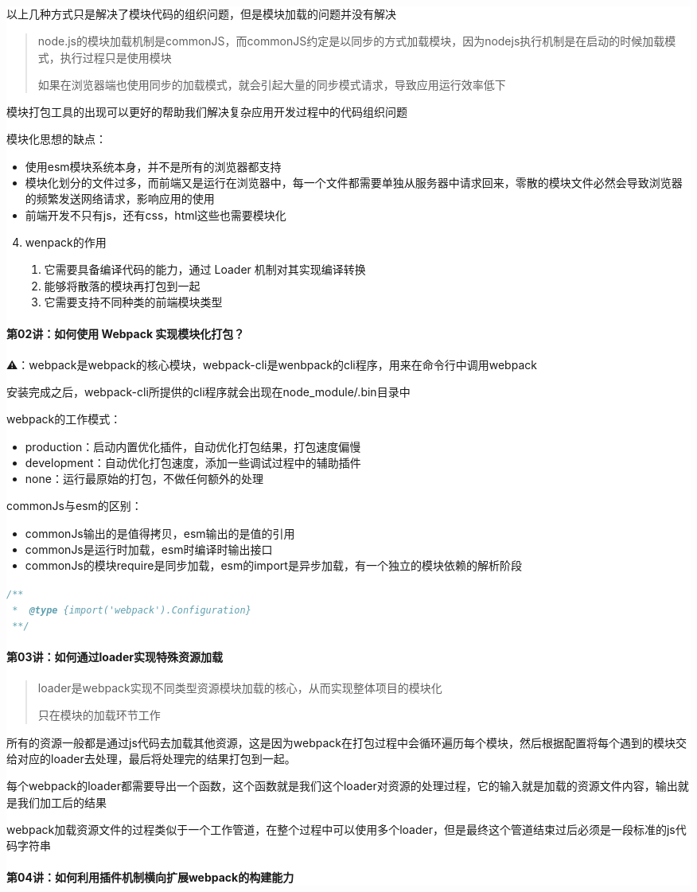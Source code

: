    以上几种方式只是解决了模块代码的组织问题，但是模块加载的问题并没有解决

   > node.js的模块加载机制是commonJS，而commonJS约定是以同步的方式加载模块，因为nodejs执行机制是在启动的时候加载模式，执行过程只是使用模块
   >
   > 如果在浏览器端也使用同步的加载模式，就会引起大量的同步模式请求，导致应用运行效率低下

   模块打包工具的出现可以更好的帮助我们解决复杂应用开发过程中的代码组织问题

   模块化思想的缺点：

   - 使用esm模块系统本身，并不是所有的浏览器都支持
   - 模块化划分的文件过多，而前端又是运行在浏览器中，每一个文件都需要单独从服务器中请求回来，零散的模块文件必然会导致浏览器的频繁发送网络请求，影响应用的使用
   - 前端开发不只有js，还有css，html这些也需要模块化

4. wenpack的作用

   1. 它需要具备编译代码的能力，通过 Loader 机制对其实现编译转换
   2. 能够将散落的模块再打包到一起
   3. 它需要支持不同种类的前端模块类型



#### 第02讲：如何使用 Webpack 实现模块化打包？

⚠️：webpack是webpack的核心模块，webpack-cli是wenbpack的cli程序，用来在命令行中调用webpack

安装完成之后，webpack-cli所提供的cli程序就会出现在node_module/.bin目录中

webpack的工作模式：

- production：启动内置优化插件，自动优化打包结果，打包速度偏慢
- development：自动优化打包速度，添加一些调试过程中的辅助插件
- none：运行最原始的打包，不做任何额外的处理

commonJs与esm的区别：

- commonJs输出的是值得拷贝，esm输出的是值的引用
- commonJs是运行时加载，esm时编译时输出接口
- commonJs的模块require是同步加载，esm的import是异步加载，有一个独立的模块依赖的解析阶段

```js
/**
 *  @type {import('webpack').Configuration} 
 **/
```

#### 第03讲：如何通过loader实现特殊资源加载

> loader是webpack实现不同类型资源模块加载的核心，从而实现整体项目的模块化
>
> 只在模块的加载环节工作

所有的资源一般都是通过js代码去加载其他资源，这是因为webpack在打包过程中会循环遍历每个模块，然后根据配置将每个遇到的模块交给对应的loader去处理，最后将处理完的结果打包到一起。



每个webpack的loader都需要导出一个函数，这个函数就是我们这个loader对资源的处理过程，它的输入就是加载的资源文件内容，输出就是我们加工后的结果

webpack加载资源文件的过程类似于一个工作管道，在整个过程中可以使用多个loader，但是最终这个管道结束过后必须是一段标准的js代码字符串

#### 第04讲：如何利用插件机制横向扩展webpack的构建能力
